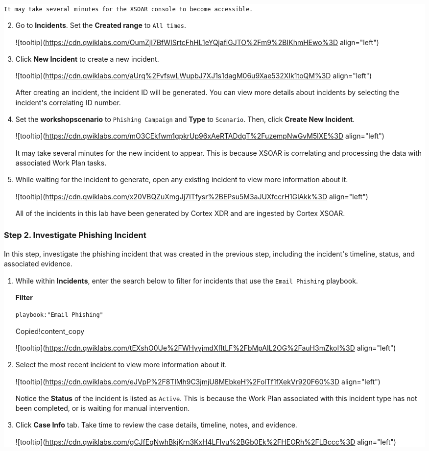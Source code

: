     It may take several minutes for the XSOAR console to become accessible.
    
2. Go to **Incidents**. Set the **Created range** to `All times`.
    
    ![tooltip](https://cdn.qwiklabs.com/OumZjI7BfWISrtcFhHL1eYQjafiGJTO%2Fm9%2BIKhmHEwo%3D align="left")
    
3. Click **New Incident** to create a new incident.
    
    ![tooltip](https://cdn.qwiklabs.com/aUrq%2FvfswLWupbJ7XJ1s1dagM06u9Xae532XIk1toQM%3D align="left")
    
    After creating an incident, the incident ID will be generated. You can view more details about incidents by selecting the incident's correlating ID number.
    
4. Set the **workshopscenario** to `Phishing Campaign` and **Type** to `Scenario`. Then, click **Create New Incident**.
    
    ![tooltip](https://cdn.qwiklabs.com/mO3CEkfwm1gpkrUp96xAeRTADdgT%2FuzempNwGvM5lXE%3D align="left")
    
    It may take several minutes for the new incident to appear. This is because XSOAR is correlating and processing the data with associated Work Plan tasks.
    
5. While waiting for the incident to generate, open any existing incident to view more information about it.
    
    ![tooltip](https://cdn.qwiklabs.com/x20VBQZuXmgJj7ITfysr%2BEPsu5M3aJUXfccrH1GlAkk%3D align="left")
    
    All of the incidents in this lab have been generated by Cortex XDR and are ingested by Cortex XSOAR.
    

### Step 2. Investigate Phishing Incident

In this step, investigate the phishing incident that was created in the previous step, including the incident's timeline, status, and associated evidence.

1. While within **Incidents**, enter the search below to filter for incidents that use the `Email Phishing` playbook.
    
    **Filter**
    
    ```apache
    playbook:"Email Phishing"
    ```
    
    Copied!content\_copy
    
    ![tooltip](https://cdn.qwiklabs.com/tEXshO0Ue%2FWHyyjmdXfItLF%2FbMpAIL2OG%2FauH3mZkoI%3D align="left")
    
2. Select the most recent incident to view more information about it.
    
    ![tooltip](https://cdn.qwiklabs.com/eJVpP%2F8TlMh9C3jmjU8MEbkeH%2FolTf1fXekVr920F60%3D align="left")
    
    Notice the **Status** of the incident is listed as `Active`. This is because the Work Plan associated with this incident type has not been completed, or is waiting for manual intervention.
    
3. Click **Case Info** tab. Take time to review the case details, timeline, notes, and evidence.
    
    ![tooltip](https://cdn.qwiklabs.com/gCJfEqNwhBkjKrn3KxH4LFlvu%2BGb0Ek%2FHEORh%2FLBccc%3D align="left")
    